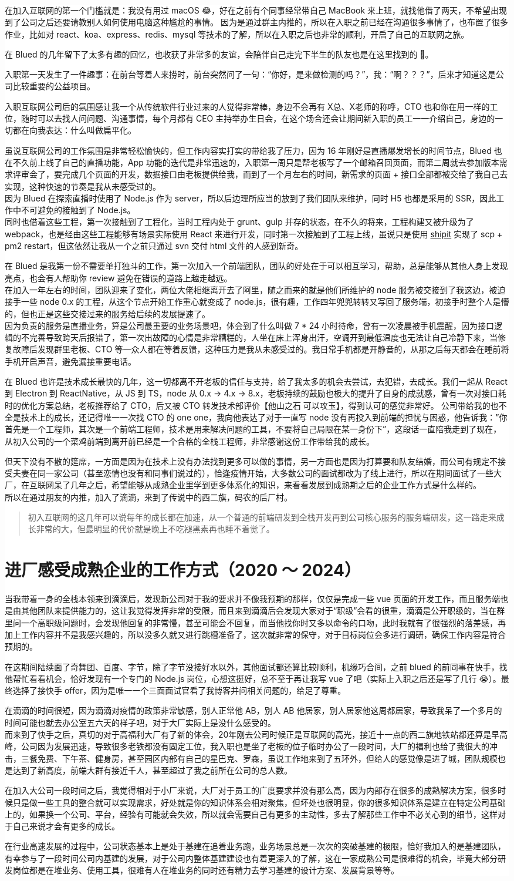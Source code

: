 在加入互联网的第一个门槛就是：我没有用过 macOS 😂，好在之前有个同事经常带自己 MacBook 来上班，就找他借了两天，不希望出现到了公司之后还要请教别人如何使用电脑这种尴尬的事情。
因为是通过群主内推的，所以在入职之前已经在沟通很多事情了，也布置了很多作业，比如对 react、koa、express、redis、mysql 等技术的了解，所以在入职之后也非常的顺利，开启了自己的互联网之旅。  

在 Blued 的几年留下了太多有趣的回忆，也收获了非常多的友谊，会陪伴自己走完下半生的队友也是在这里找到的 🥰。  

入职第一天发生了一件趣事：在前台等着人来捞时，前台突然问了一句：“你好，是来做检测的吗？”，我：“啊？？？”，后来才知道这是公司比较重要的公益项目。  

入职互联网公司后的氛围感让我一个从传统软件行业过来的人觉得非常棒，身边不会再有 X总、X老师的称呼，CTO 也和你在用一样的工位，随时可以去找人问问题、沟通事情，每个月都有 CEO 主持举办生日会，在这个场合还会让期间新入职的员工一一介绍自己，身边的一切都在向我表达：什么叫做扁平化。  

虽说互联网公司的工作氛围是非常轻松愉快的，但工作内容实打实的带给我了压力，因为 16 年刚好是直播爆发增长的时间节点，Blued 也在不久前上线了自己的直播功能，App 功能的迭代是非常迅速的，入职第一周只是帮老板写了一个邮箱召回页面，而第二周就去参加版本需求评审会了，要完成几个页面的开发，数据接口由老板提供给我，而到了一个月左右的时间，新需求的页面 + 接口全部都被交给了我自己去实现，这种快速的节奏是我从未感受过的。  
因为 Blued 在探索直播时使用了 Node.js 作为 server，所以后边理所应当的放到了我们团队来维护，同时 H5 也都是采用的 SSR，因此工作中不可避免的接触到了 Node.js。  
同时也借着这些工程，第一次接触到了工程化，当时工程内处于 grunt、gulp 并存的状态，在不久的将来，工程构建又被升级为了 webpack，也是经由这些工程能够有场景实际使用 React 来进行开发，同时第一次接触到了工程上线，虽说只是使用 [shipit](https://github.com/shipitjs/shipit) 实现了 scp + pm2 restart，但这依然让我从一个之前只通过 svn 交付 html 文件的人感到新奇。  

在 Blued 是我第一份不需要单打独斗的工作，第一次加入一个前端团队，团队的好处在于可以相互学习，帮助，总是能够从其他人身上发现亮点，也会有人帮助你 review 避免在错误的道路上越走越远。  
在加入一年左右的时间，团队迎来了变化，两位大佬相继离开去了阿里，随之而来的就是他们所维护的 node 服务被交接到了我这边，被迫接手一些 node 0.x 的工程，从这个节点开始工作重心就变成了 node.js，很有趣，工作四年兜兜转转又写回了服务端，初接手时整个人是懵的，但也正是这些交接过来的服务给后续的发展提速了。  
因为负责的服务是直播业务，算是公司最重要的业务场景吧，体会到了什么叫做 7 * 24 小时待命，曾有一次凌晨被手机震醒，因为接口逻辑的不完善导致跨天后报错了，第一次出故障的心情是非常糟糕的，人坐在床上浑身出汗，空调开到最低温度也无法让自己冷静下来，当修复故障后发现群里老板、CTO 等一众人都在等着反馈，这种压力是我从未感受过的。我日常手机都是开静音的，从那之后每天都会在睡前将手机开启声音，避免漏接重要电话。  

在 Blued 也许是技术成长最快的几年，这一切都离不开老板的信任与支持，给了我太多的机会去尝试，去犯错，去成长。我们一起从 React 到 Electron 到 ReactNative，从 JS 到 TS，node 从 0.x -> 4.x -> 8.x，老板持续的鼓励也极大的提升了自身的成就感，曾有一次对接口耗时的优化方案总结，老板推荐给了 CTO，后又被 CTO 转发技术部评价【他山之石 可以攻玉】，得到认可的感觉非常好。
公司带给我的也不全是技术上的成长，还记得唯一一次找 CTO 的 one one，我向他表达了对于一直写 node 没有再投入到前端的担忧与困惑，他告诉我：”你首先是一个工程师，其次是一个前端工程师，技术是用来解决问题的工具，不要将自己局限在某一身份下”，这段话一直陪我走到了现在，从初入公司的一个菜鸡前端到离开前已经是一个合格的全栈工程师，非常感谢这份工作带给我的成长。  

但天下没有不散的筵席，一方面是因为在技术上没有办法找到更多可以做的事情，另一方面也是因为打算要和队友结婚，而公司有规定不接受夫妻在同一家公司（甚至恋情也没有和同事们说过的），恰逢疫情开始，大多数公司的面试都改为了线上进行，所以在期间面试了一些大厂，在互联网呆了几年之后，希望能够从成熟企业里学到更多体系化的知识，来看看发展到成熟期之后的企业工作方式是什么样的。  
所以在通过朋友的内推，加入了滴滴，来到了传说中的西二旗，码农的后厂村。  

> 初入互联网的这几年可以说每年的成长都在加速，从一个普通的前端研发到全栈开发再到公司核心服务的服务端研发，这一路走来成长非常的大，但最明显的代价就是晚上不吃褪黑素再也睡不着觉了。

# 进厂感受成熟企业的工作方式（2020 ～ 2024）

当我带着一身的全栈本领来到滴滴后，发现新公司对于我的要求并不像我预期的那样，仅仅是完成一些 vue 页面的开发工作，而且服务端也是由其他团队来提供能力的，这让我觉得发挥非常的受限，而且来到滴滴后会发现大家对于“职级”会看的很重，滴滴是公开职级的，当在群里问一个高职级问题时，会发现他回复的非常慢，甚至可能会不回复，而当他找你时又多以命令的口吻，此时我就有了很强烈的落差感，再加上工作内容并不是我感兴趣的，所以没多久就又进行跳槽准备了，这次就非常的保守，对于目标岗位会多进行调研，确保工作内容是符合预期的。  

在这期间陆续面了奇舞团、百度、字节，除了字节没接好水以外，其他面试都还算比较顺利，机缘巧合间，之前 blued 的前同事在快手，找他帮忙看看机会，恰好发现有一个专门的 Node.js 岗位，心想这挺好，总不至于再让我写 vue 了吧（实际上入职之后还是写了几行 😭）。最终选择了接快手 offer，因为是唯一一个三面面试官看了我博客并问相关问题的，给足了尊重。  

在滴滴的时间很短，因为滴滴对疫情的政策非常敏感，别人正常他 AB，别人 AB 他居家，别人居家他这周都居家，导致我呆了一个多月的时间可能也就去办公室五六天的样子吧，对于大厂实际上是没什么感受的。  
而来到了快手之后，真切的对于高福利大厂有了新的体会，20年刚去公司时候正是互联网的高光，接近十一点的西二旗地铁站都还算是早高峰，公司因为发展迅速，导致很多老铁都没有固定工位，我入职也是坐了老板的位子临时办公了一段时间，大厂的福利也给了我很大的冲击，三餐免费、下午茶、健身房，甚至园区内部有自己的星巴克、罗森，虽说工作地来到了五环外，但给人的感觉像是进了城，团队规模也是达到了新高度，前端大群有接近千人，甚至超过了我之前所在公司的总人数。  

在加入大公司一段时间之后，我觉得相对于小厂来说，大厂对于员工的广度要求并没有那么高，因为内部存在很多的成熟解决方案，很多时候只是做一些工具的整合就可以实现需求，好处就是你的知识体系会相对聚焦，但坏处也很明显，你的很多知识体系是建立在特定公司基础上的，如果换一个公司、平台，经验有可能就会失效，所以就会需要自己有更多的主动性，多去了解那些工作中不必关心到的细节，这样对于自己来说才会有更多的成长。  

在行业高速发展的过程中，公司状态基本上是处于基建在追着业务跑，业务场景总是一次次的突破基建的极限，恰好我加入的是基建团队，有幸参与了一段时间公司内基建的发展，对于公司内整体基建建设也有着更深入的了解，这在一家成熟公司是很难得的机会，毕竟大部分研发岗位都是在堆业务、使用工具，很难有人在堆业务的同时还有精力去学习基建的设计方案、发展背景等等。  
